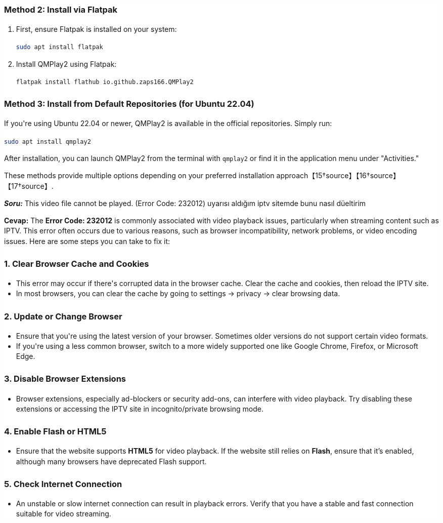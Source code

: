 ### Method 2: Install via Flatpak
1. First, ensure Flatpak is installed on your system:
   ```bash
   sudo apt install flatpak
   ```
2. Install QMPlay2 using Flatpak:
   ```bash
   flatpak install flathub io.github.zaps166.QMPlay2
   ```

### Method 3: Install from Default Repositories (for Ubuntu 22.04)
If you're using Ubuntu 22.04 or newer, QMPlay2 is available in the official repositories. Simply run:
   ```bash
   sudo apt install qmplay2
   ```

After installation, you can launch QMPlay2 from the terminal with `qmplay2` or find it in the application menu under "Activities."

These methods provide multiple options depending on your preferred installation approach【15†source】【16†source】【17†source】.

***Soru:*** This video file cannot be played.
(Error Code: 232012)  uyarısı aldığım iptv sitemde bunu nasıl düeltirim

**Cevap:** The **Error Code: 232012** is commonly associated with video playback issues, particularly when streaming content such as IPTV. This error often occurs due to various reasons, such as browser incompatibility, network problems, or video encoding issues. Here are some steps you can take to fix it:

### 1. **Clear Browser Cache and Cookies**
   - This error may occur if there's corrupted data in the browser cache. Clear the cache and cookies, then reload the IPTV site.
   - In most browsers, you can clear the cache by going to settings -> privacy -> clear browsing data.

### 2. **Update or Change Browser**
   - Ensure that you're using the latest version of your browser. Sometimes older versions do not support certain video formats.
   - If you're using a less common browser, switch to a more widely supported one like Google Chrome, Firefox, or Microsoft Edge.

### 3. **Disable Browser Extensions**
   - Browser extensions, especially ad-blockers or security add-ons, can interfere with video playback. Try disabling these extensions or accessing the IPTV site in incognito/private browsing mode.

### 4. **Enable Flash or HTML5**
   - Ensure that the website supports **HTML5** for video playback. If the website still relies on **Flash**, ensure that it’s enabled, although many browsers have deprecated Flash support.

### 5. **Check Internet Connection**
   - An unstable or slow internet connection can result in playback errors. Verify that you have a stable and fast connection suitable for video streaming.
